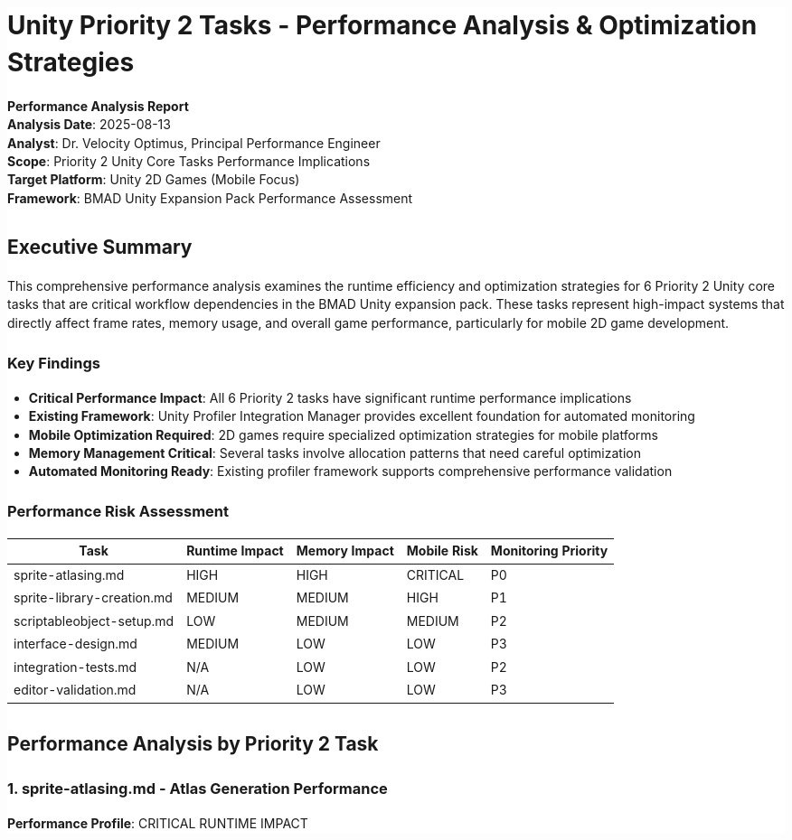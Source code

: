 # Unity Priority 2 Tasks - Performance Analysis & Optimization Strategies

**Performance Analysis Report**  
**Analysis Date**: 2025-08-13  
**Analyst**: Dr. Velocity Optimus, Principal Performance Engineer  
**Scope**: Priority 2 Unity Core Tasks Performance Implications  
**Target Platform**: Unity 2D Games (Mobile Focus)  
**Framework**: BMAD Unity Expansion Pack Performance Assessment  

## Executive Summary

This comprehensive performance analysis examines the runtime efficiency and optimization strategies for 6 Priority 2 Unity core tasks that are critical workflow dependencies in the BMAD Unity expansion pack. These tasks represent high-impact systems that directly affect frame rates, memory usage, and overall game performance, particularly for mobile 2D game development.

### Key Findings

- **Critical Performance Impact**: All 6 Priority 2 tasks have significant runtime performance implications
- **Existing Framework**: Unity Profiler Integration Manager provides excellent foundation for automated monitoring
- **Mobile Optimization Required**: 2D games require specialized optimization strategies for mobile platforms
- **Memory Management Critical**: Several tasks involve allocation patterns that need careful optimization
- **Automated Monitoring Ready**: Existing profiler framework supports comprehensive performance validation

### Performance Risk Assessment

| Task | Runtime Impact | Memory Impact | Mobile Risk | Monitoring Priority |
|------|----------------|---------------|-------------|-------------------|
| sprite-atlasing.md | HIGH | HIGH | CRITICAL | P0 |
| sprite-library-creation.md | MEDIUM | MEDIUM | HIGH | P1 |
| scriptableobject-setup.md | LOW | MEDIUM | MEDIUM | P2 |
| interface-design.md | MEDIUM | LOW | LOW | P3 |
| integration-tests.md | N/A | LOW | LOW | P2 |
| editor-validation.md | N/A | LOW | LOW | P3 |

## Performance Analysis by Priority 2 Task

### 1. sprite-atlasing.md - Atlas Generation Performance

**Performance Profile**: CRITICAL RUNTIME IMPACT
